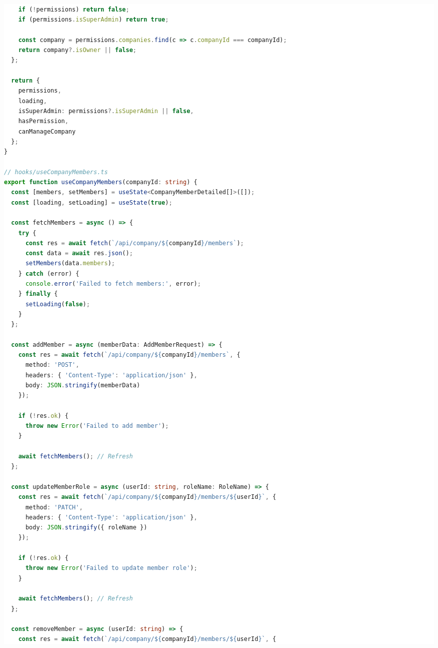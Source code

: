 ```typescript
    if (!permissions) return false;
    if (permissions.isSuperAdmin) return true;

    const company = permissions.companies.find(c => c.companyId === companyId);
    return company?.isOwner || false;
  };

  return {
    permissions,
    loading,
    isSuperAdmin: permissions?.isSuperAdmin || false,
    hasPermission,
    canManageCompany
  };
}

// hooks/useCompanyMembers.ts
export function useCompanyMembers(companyId: string) {
  const [members, setMembers] = useState<CompanyMemberDetailed[]>([]);
  const [loading, setLoading] = useState(true);

  const fetchMembers = async () => {
    try {
      const res = await fetch(`/api/company/${companyId}/members`);
      const data = await res.json();
      setMembers(data.members);
    } catch (error) {
      console.error('Failed to fetch members:', error);
    } finally {
      setLoading(false);
    }
  };

  const addMember = async (memberData: AddMemberRequest) => {
    const res = await fetch(`/api/company/${companyId}/members`, {
      method: 'POST',
      headers: { 'Content-Type': 'application/json' },
      body: JSON.stringify(memberData)
    });

    if (!res.ok) {
      throw new Error('Failed to add member');
    }

    await fetchMembers(); // Refresh
  };

  const updateMemberRole = async (userId: string, roleName: RoleName) => {
    const res = await fetch(`/api/company/${companyId}/members/${userId}`, {
      method: 'PATCH',
      headers: { 'Content-Type': 'application/json' },
      body: JSON.stringify({ roleName })
    });

    if (!res.ok) {
      throw new Error('Failed to update member role');
    }

    await fetchMembers(); // Refresh
  };

  const removeMember = async (userId: string) => {
    const res = await fetch(`/api/company/${companyId}/members/${userId}`, {
```